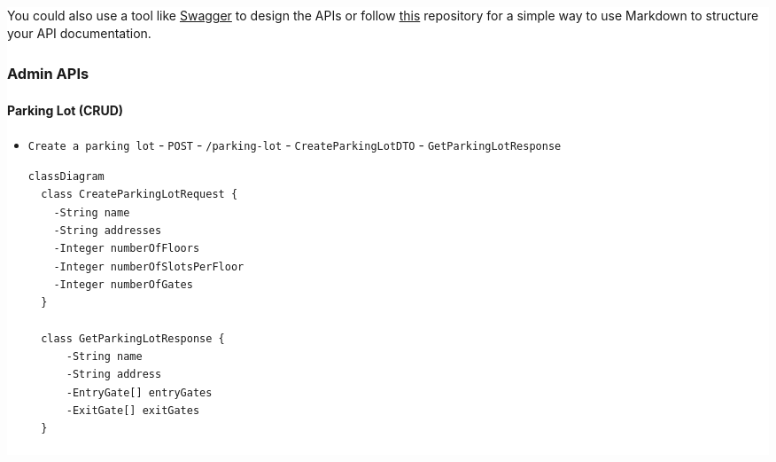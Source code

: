 You could also use a tool like [Swagger](https://swagger.io/) to design the APIs or follow [this](https://github.com/jamescooke/restapidocs) repository for a simple way to use Markdown to structure your API documentation.

### Admin APIs

#### Parking Lot (CRUD)
* `Create a parking lot` - `POST` - `/parking-lot` - `CreateParkingLotDTO` - `GetParkingLotResponse`
  
  ```mermaid
  classDiagram
    class CreateParkingLotRequest {
      -String name
      -String addresses
      -Integer numberOfFloors
      -Integer numberOfSlotsPerFloor
      -Integer numberOfGates
    }

    class GetParkingLotResponse {
        -String name
        -String address
        -EntryGate[] entryGates
        -ExitGate[] exitGates 
    }


  ```

